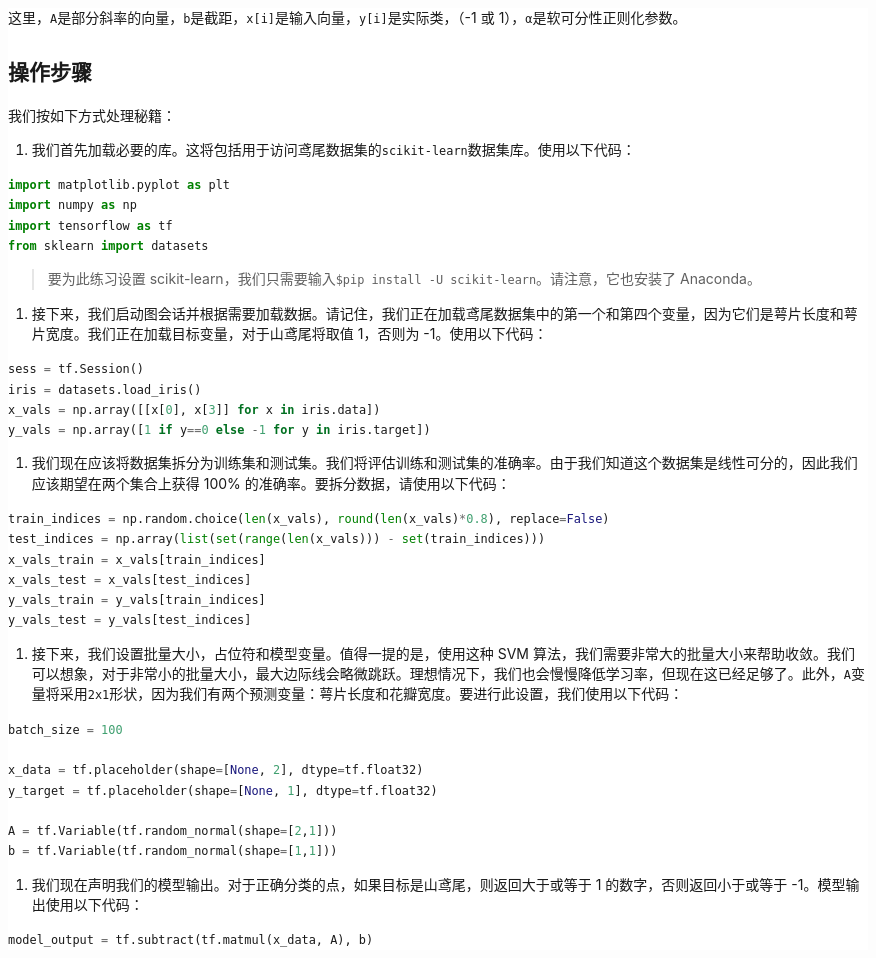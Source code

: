 这里，`A`是部分斜率的向量，`b`是截距，`x[i]`是输入向量，`y[i]`是实际类，（-1 或 1），`α`是软可分性正则化参数。

## 操作步骤

我们按如下方式处理秘籍：

1.  我们首先加载必要的库。这将包括用于访问鸢尾数据集的`scikit-learn`数据集库。使用以下代码：

```py
import matplotlib.pyplot as plt 
import numpy as np 
import tensorflow as tf 
from sklearn import datasets 
```

> 要为此练习设置 scikit-learn，我们只需要输入`$pip install -U scikit-learn`。请注意，它也安装了 Anaconda。

1.  接下来，我们启动图会话并根据需要加载数据。请记住，我们正在加载鸢尾数据集中的第一个和第四个变量，因为它们是萼片长度和萼片宽度。我们正在加载目标变量，对于山鸢尾将取值 1，否则为 -1。使用以下代码：

```py
sess = tf.Session() 
iris = datasets.load_iris() 
x_vals = np.array([[x[0], x[3]] for x in iris.data]) 
y_vals = np.array([1 if y==0 else -1 for y in iris.target])
```

1.  我们现在应该将数据集拆分为训练集和测试集。我们将评估训练和测试集的准确率。由于我们知道这个数据集是线性可分的，因此我们应该期望在两个集合上获得 100% 的准确率。要拆分数据，请使用以下代码：

```py
train_indices = np.random.choice(len(x_vals), round(len(x_vals)*0.8), replace=False) 
test_indices = np.array(list(set(range(len(x_vals))) - set(train_indices))) 
x_vals_train = x_vals[train_indices] 
x_vals_test = x_vals[test_indices] 
y_vals_train = y_vals[train_indices] 
y_vals_test = y_vals[test_indices] 
```

1.  接下来，我们设置批量大小，占位符和模型变量。值得一提的是，使用这种 SVM 算法，我们需要非常大的批量大小来帮助收敛。我们可以想象，对于非常小的批量大小，最大边际线会略微跳跃。理想情况下，我们也会慢慢降低学习率，但现在这已经足够了。此外，`A`变量将采用`2x1`形状，因为我们有两个预测变量：萼片长度和花瓣宽度。要进行此设置，我们使用以下代码：

```py
batch_size = 100 

x_data = tf.placeholder(shape=[None, 2], dtype=tf.float32) 
y_target = tf.placeholder(shape=[None, 1], dtype=tf.float32) 

A = tf.Variable(tf.random_normal(shape=[2,1])) 
b = tf.Variable(tf.random_normal(shape=[1,1])) 
```

1.  我们现在声明我们的模型输出。对于正确分类的点，如果目标是山鸢尾，则返回大于或等于 1 的数字，否则返回小于或等于 -1。模型输出使用以下代码：

```py
model_output = tf.subtract(tf.matmul(x_data, A), b) 
```
